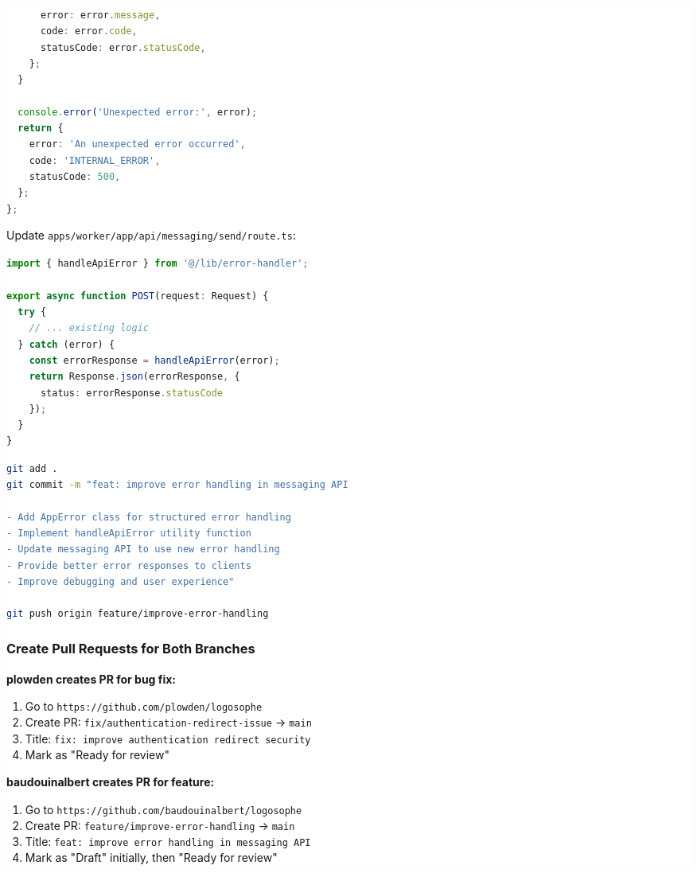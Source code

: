 ```typescript
      error: error.message,
      code: error.code,
      statusCode: error.statusCode,
    };
  }

  console.error('Unexpected error:', error);
  return {
    error: 'An unexpected error occurred',
    code: 'INTERNAL_ERROR',
    statusCode: 500,
  };
};
```

Update `apps/worker/app/api/messaging/send/route.ts`:
```typescript
import { handleApiError } from '@/lib/error-handler';

export async function POST(request: Request) {
  try {
    // ... existing logic
  } catch (error) {
    const errorResponse = handleApiError(error);
    return Response.json(errorResponse, { 
      status: errorResponse.statusCode 
    });
  }
}
```

```bash
git add .
git commit -m "feat: improve error handling in messaging API

- Add AppError class for structured error handling
- Implement handleApiError utility function
- Update messaging API to use new error handling
- Provide better error responses to clients
- Improve debugging and user experience"

git push origin feature/improve-error-handling
```

### Create Pull Requests for Both Branches

**plowden creates PR for bug fix:**
1. Go to `https://github.com/plowden/logosophe`
2. Create PR: `fix/authentication-redirect-issue` → `main`
3. Title: `fix: improve authentication redirect security`
4. Mark as "Ready for review"

**baudouinalbert creates PR for feature:**
1. Go to `https://github.com/baudouinalbert/logosophe`
2. Create PR: `feature/improve-error-handling` → `main`
3. Title: `feat: improve error handling in messaging API`
4. Mark as "Draft" initially, then "Ready for review"

